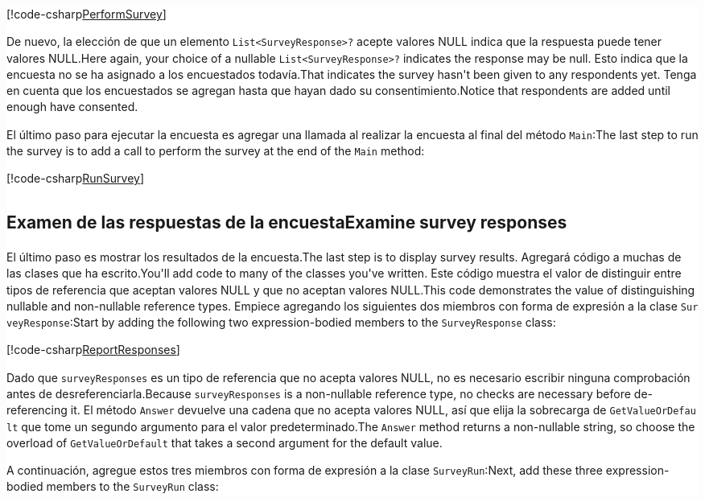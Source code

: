 [!code-csharp[PerformSurvey](../../../samples/csharp/NullableIntroduction/NullableIntroduction/SurveyRun.cs#PerformSurvey)]

<span data-ttu-id="89b5a-211">De nuevo, la elección de que un elemento `List<SurveyResponse>?` acepte valores NULL indica que la respuesta puede tener valores NULL.</span><span class="sxs-lookup"><span data-stu-id="89b5a-211">Here again, your choice of a nullable `List<SurveyResponse>?` indicates the response may be null.</span></span> <span data-ttu-id="89b5a-212">Esto indica que la encuesta no se ha asignado a los encuestados todavía.</span><span class="sxs-lookup"><span data-stu-id="89b5a-212">That indicates the survey hasn't been given to any respondents yet.</span></span> <span data-ttu-id="89b5a-213">Tenga en cuenta que los encuestados se agregan hasta que hayan dado su consentimiento.</span><span class="sxs-lookup"><span data-stu-id="89b5a-213">Notice that respondents are added until enough have consented.</span></span>

<span data-ttu-id="89b5a-214">El último paso para ejecutar la encuesta es agregar una llamada al realizar la encuesta al final del método `Main`:</span><span class="sxs-lookup"><span data-stu-id="89b5a-214">The last step to run the survey is to add a call to perform the survey at the end of the `Main` method:</span></span>

[!code-csharp[RunSurvey](../../../samples/csharp/NullableIntroduction/NullableIntroduction/Program.cs#RunSurvey)]

## <a name="examine-survey-responses"></a><span data-ttu-id="89b5a-215">Examen de las respuestas de la encuesta</span><span class="sxs-lookup"><span data-stu-id="89b5a-215">Examine survey responses</span></span>

<span data-ttu-id="89b5a-216">El último paso es mostrar los resultados de la encuesta.</span><span class="sxs-lookup"><span data-stu-id="89b5a-216">The last step is to display survey results.</span></span> <span data-ttu-id="89b5a-217">Agregará código a muchas de las clases que ha escrito.</span><span class="sxs-lookup"><span data-stu-id="89b5a-217">You'll add code to many of the classes you've written.</span></span> <span data-ttu-id="89b5a-218">Este código muestra el valor de distinguir entre tipos de referencia que aceptan valores NULL y que no aceptan valores NULL.</span><span class="sxs-lookup"><span data-stu-id="89b5a-218">This code demonstrates the value of distinguishing nullable and non-nullable reference types.</span></span> <span data-ttu-id="89b5a-219">Empiece agregando los siguientes dos miembros con forma de expresión a la clase `SurveyResponse`:</span><span class="sxs-lookup"><span data-stu-id="89b5a-219">Start by adding the following two expression-bodied members to the `SurveyResponse` class:</span></span>

[!code-csharp[ReportResponses](../../../samples/csharp/NullableIntroduction/NullableIntroduction/SurveyResponse.cs#SurveyStatus)]

<span data-ttu-id="89b5a-220">Dado que `surveyResponses` es un tipo de referencia que no acepta valores NULL, no es necesario escribir ninguna comprobación antes de desreferenciarla.</span><span class="sxs-lookup"><span data-stu-id="89b5a-220">Because `surveyResponses` is a non-nullable reference type, no checks are necessary before de-referencing it.</span></span> <span data-ttu-id="89b5a-221">El método `Answer` devuelve una cadena que no acepta valores NULL, así que elija la sobrecarga de `GetValueOrDefault` que tome un segundo argumento para el valor predeterminado.</span><span class="sxs-lookup"><span data-stu-id="89b5a-221">The `Answer` method returns a non-nullable string, so choose the overload of `GetValueOrDefault` that takes a second argument for the default value.</span></span>

<span data-ttu-id="89b5a-222">A continuación, agregue estos tres miembros con forma de expresión a la clase `SurveyRun`:</span><span class="sxs-lookup"><span data-stu-id="89b5a-222">Next, add these three expression-bodied members to the `SurveyRun` class:</span></span>
